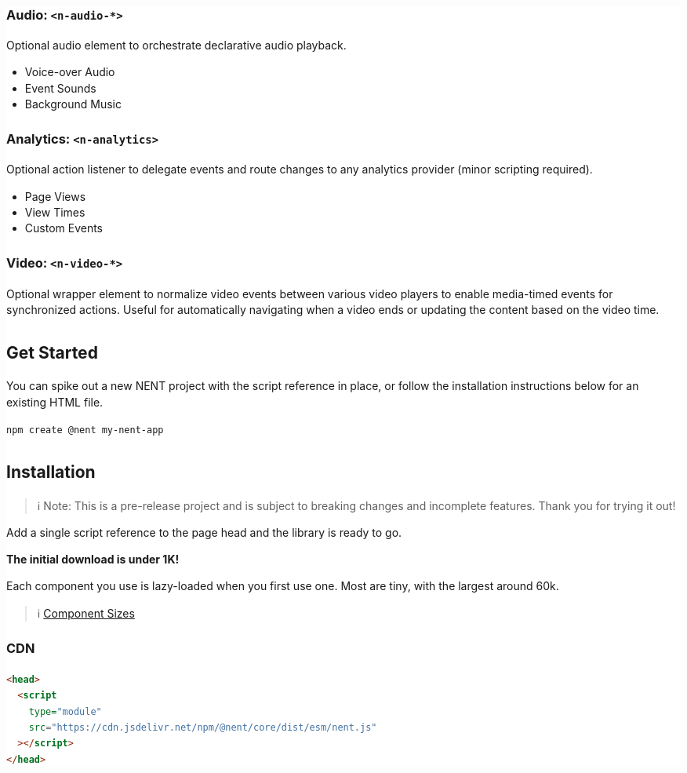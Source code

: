 ### Audio: `<n-audio-*>`

Optional audio element to orchestrate declarative audio playback.

* Voice-over Audio
* Event Sounds
* Background Music

### Analytics: `<n-analytics>`

Optional action listener to delegate events and route changes to any analytics provider (minor scripting required).

* Page Views
* View Times
* Custom Events

### Video: `<n-video-*>`

Optional wrapper element to normalize video events between various video players to enable media-timed events for synchronized actions. Useful for automatically navigating when a video ends or updating the content based on the video time.

## Get Started

You can spike out a new NENT project with the script reference in place, or follow the installation instructions below for an existing HTML file.

````bash
npm create @nent my-nent-app

````

## Installation

> ℹ️ Note: This is a pre-release project and is subject to breaking changes and incomplete features. Thank you for trying it out!

Add a single script reference to the page head and the library is ready to go.

**The initial download is under 1K!**

Each component you use is lazy-loaded when you first use one. Most are tiny, with the largest around 60k.

> ℹ️ [Component Sizes](https://nent.dev/dist/stats.html)

### CDN

```html
<head>
  <script
    type="module"
    src="https://cdn.jsdelivr.net/npm/@nent/core/dist/esm/nent.js"
  ></script>
</head>
```
